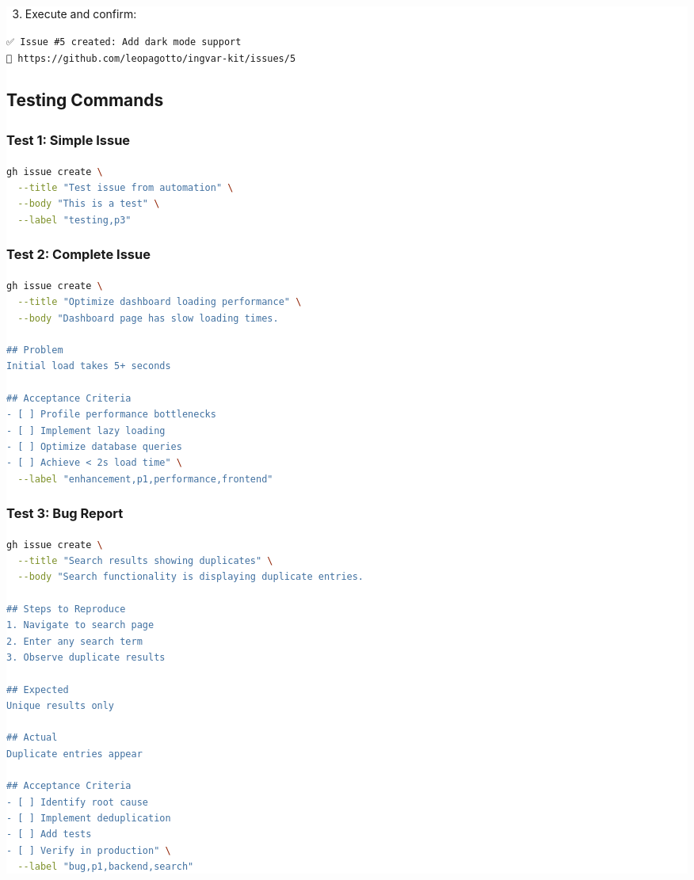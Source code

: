 3. Execute and confirm:

```
✅ Issue #5 created: Add dark mode support
🔗 https://github.com/leopagotto/ingvar-kit/issues/5
```

## Testing Commands

### Test 1: Simple Issue

```bash
gh issue create \
  --title "Test issue from automation" \
  --body "This is a test" \
  --label "testing,p3"
```

### Test 2: Complete Issue

```bash
gh issue create \
  --title "Optimize dashboard loading performance" \
  --body "Dashboard page has slow loading times.

## Problem
Initial load takes 5+ seconds

## Acceptance Criteria
- [ ] Profile performance bottlenecks
- [ ] Implement lazy loading
- [ ] Optimize database queries
- [ ] Achieve < 2s load time" \
  --label "enhancement,p1,performance,frontend"
```

### Test 3: Bug Report

```bash
gh issue create \
  --title "Search results showing duplicates" \
  --body "Search functionality is displaying duplicate entries.

## Steps to Reproduce
1. Navigate to search page
2. Enter any search term
3. Observe duplicate results

## Expected
Unique results only

## Actual
Duplicate entries appear

## Acceptance Criteria
- [ ] Identify root cause
- [ ] Implement deduplication
- [ ] Add tests
- [ ] Verify in production" \
  --label "bug,p1,backend,search"
```
